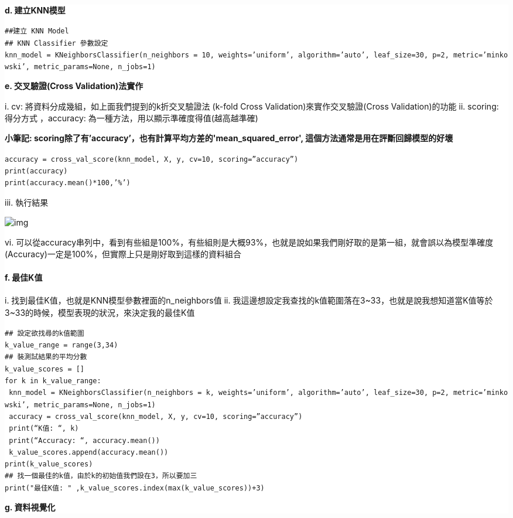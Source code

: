 **d. 建立KNN模型**

```
##建立 KNN Model
## KNN Classifier 參數設定
knn_model = KNeighborsClassifier(n_neighbors = 10, weights=’uniform’, algorithm=’auto’, leaf_size=30, p=2, metric=’minkowski’, metric_params=None, n_jobs=1)
```

**e. 交叉驗證(Cross Validation)法實作**

i. cv: 將資料分成幾組，如上面我們提到的k折交叉驗證法 (k-fold Cross Validation)來實作交叉驗證(Cross Validation)的功能
ii. scoring: 得分方式 ，accuracy: 為一種方法，用以顯示準確度得值(越高越準確)

**小筆記: scoring除了有’accuracy’，也有計算平均方差的'mean_squared_error', 這個方法通常是用在評斷回歸模型的好壞**

```
accuracy = cross_val_score(knn_model, X, y, cv=10, scoring=”accuracy”)
print(accuracy)
print(accuracy.mean()*100,’%’)
```

 iii. 執行結果

![img](https://cdn-images-1.medium.com/max/800/1*ERIZIN90cw3vA89cY-behg.png)



vi. 可以從accuracy串列中，看到有些組是100%，有些組則是大概93%，也就是說如果我們剛好取的是第一組，就會誤以為模型準確度(Accuracy)一定是100%，但實際上只是剛好取到這樣的資料組合





#### **f. 最佳K值**


 
i. 找到最佳K值，也就是KNN模型參數裡面的n_neighbors值
ii. 我這邊想設定我查找的k值範圍落在3~33，也就是說我想知道當K值等於3~33的時候，模型表現的狀況，來決定我的最佳K值

```
## 設定欲找尋的k值範圍
k_value_range = range(3,34)
## 裝測試結果的平均分數
k_value_scores = []
for k in k_value_range:
 knn_model = KNeighborsClassifier(n_neighbors = k, weights=’uniform’, algorithm=’auto’, leaf_size=30, p=2, metric=’minkowski’, metric_params=None, n_jobs=1)
 accuracy = cross_val_score(knn_model, X, y, cv=10, scoring=”accuracy”)
 print(“K值: “, k)
 print(“Accuracy: “, accuracy.mean())
 k_value_scores.append(accuracy.mean())
print(k_value_scores)
## 找一個最佳的k值，由於k的初始值我們設在3，所以要加三
print("最佳K值: " ,k_value_scores.index(max(k_value_scores))+3)
```


**g. 資料視覺化**
